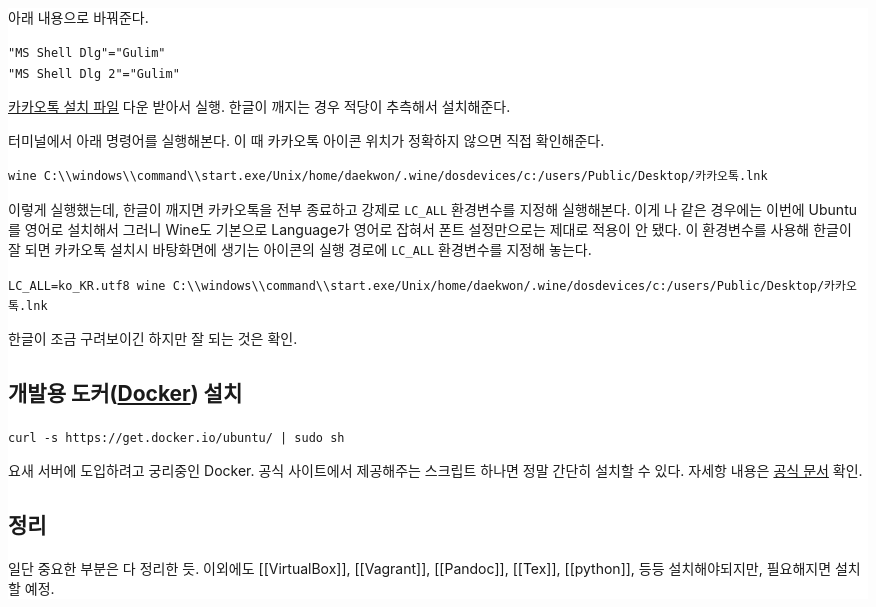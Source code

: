 아래 내용으로 바꿔준다.

```
"MS Shell Dlg"="Gulim"
"MS Shell Dlg 2"="Gulim"
```

[카카오톡 설치 파일](http://app.pc.kakao.com/talk/win32/KakaoTalk_Setup.exe) 다운 받아서 실행. 한글이 깨지는 경우 적당이 추측해서 설치해준다.

터미널에서 아래 명령어를 실행해본다. 이 때 카카오톡 아이콘 위치가 정확하지 않으면 직접 확인해준다.

```
wine C:\\windows\\command\\start.exe/Unix/home/daekwon/.wine/dosdevices/c:/users/Public/Desktop/카카오톡.lnk
```

이렇게 실행했는데, 한글이 깨지면 카카오톡을 전부 종료하고 강제로 `LC_ALL` 환경변수를 지정해 실행해본다. 이게 나 같은 경우에는 이번에 Ubuntu를 영어로 설치해서 그러니 Wine도 기본으로 Language가 영어로 잡혀서 폰트 설정만으로는 제대로 적용이 안 됐다. 이 환경변수를 사용해 한글이 잘 되면 카카오톡 설치시 바탕화면에 생기는 아이콘의 실행 경로에 `LC_ALL` 환경변수를 지정해 놓는다.

```
LC_ALL=ko_KR.utf8 wine C:\\windows\\command\\start.exe/Unix/home/daekwon/.wine/dosdevices/c:/users/Public/Desktop/카카오톡.lnk
```

한글이 조금 구려보이긴 하지만 잘 되는 것은 확인.

## 개발용 도커([Docker](http://docker.io/)) 설치

```
curl -s https://get.docker.io/ubuntu/ | sudo sh
```

요새 서버에 도입하려고 궁리중인 Docker. 공식 사이트에서 제공해주는 스크립트 하나면 정말 간단히 설치할 수 있다. 자세항 내용은 [공식 문서](http://docs.docker.io/en/latest/installation/ubuntulinux/) 확인.

## 정리

일단 중요한 부분은 다 정리한 듯. 이외에도 [[VirtualBox]], [[Vagrant]], [[Pandoc]], [[Tex]], [[python]], 등등 설치해야되지만, 필요해지면 설치할 예정.


[^1]: 참고 http://www.ubuntu.or.kr/viewtopic.php?p=62810
[^2]: 참조 http://www.ubuntu.or.kr/viewtopic.php?p=112275